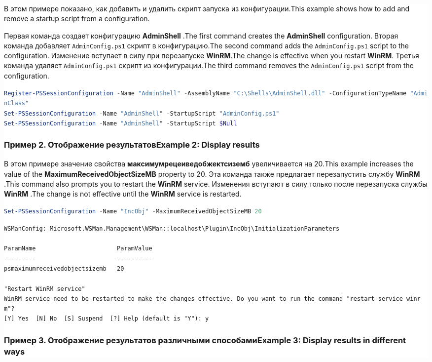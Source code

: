 <span data-ttu-id="0a122-128">В этом примере показано, как добавить и удалить скрипт запуска из конфигурации.</span><span class="sxs-lookup"><span data-stu-id="0a122-128">This example shows how to add and remove a startup script from a configuration.</span></span>

<span data-ttu-id="0a122-129">Первая команда создает конфигурацию **AdminShell** .</span><span class="sxs-lookup"><span data-stu-id="0a122-129">The first command creates the **AdminShell** configuration.</span></span> <span data-ttu-id="0a122-130">Вторая команда добавляет `AdminConfig.ps1` скрипт в конфигурацию.</span><span class="sxs-lookup"><span data-stu-id="0a122-130">The second command adds the `AdminConfig.ps1` script to the configuration.</span></span> <span data-ttu-id="0a122-131">Изменение вступает в силу при перезапуске **WinRM**.</span><span class="sxs-lookup"><span data-stu-id="0a122-131">The change is effective when you restart **WinRM**.</span></span>
<span data-ttu-id="0a122-132">Третья команда удаляет `AdminConfig.ps1` скрипт из конфигурации.</span><span class="sxs-lookup"><span data-stu-id="0a122-132">The third command removes the `AdminConfig.ps1` script from the configuration.</span></span>

```powershell
Register-PSSessionConfiguration -Name "AdminShell" -AssemblyName "C:\Shells\AdminShell.dll" -ConfigurationTypeName "AdminClass"
Set-PSSessionConfiguration -Name "AdminShell" -StartupScript "AdminConfig.ps1"
Set-PSSessionConfiguration -Name "AdminShell" -StartupScript $Null
```

### <span data-ttu-id="0a122-133">Пример 2. Отображение результатов</span><span class="sxs-lookup"><span data-stu-id="0a122-133">Example 2: Display results</span></span>

<span data-ttu-id="0a122-134">В этом примере значение свойства **максимумрецеиведобжектсиземб** увеличивается на 20.</span><span class="sxs-lookup"><span data-stu-id="0a122-134">This example increases the value of the **MaximumReceivedObjectSizeMB** property to 20.</span></span> <span data-ttu-id="0a122-135">Эта команда также предлагает перезапустить службу **WinRM** .</span><span class="sxs-lookup"><span data-stu-id="0a122-135">This command also prompts you to restart the **WinRM** service.</span></span> <span data-ttu-id="0a122-136">Изменения вступают в силу только после перезапуска службы **WinRM** .</span><span class="sxs-lookup"><span data-stu-id="0a122-136">The change is not effective until the **WinRM** service is restarted.</span></span>

```powershell
Set-PSSessionConfiguration -Name "IncObj" -MaximumReceivedObjectSizeMB 20
```

```Output
WSManConfig: Microsoft.WSMan.Management\WSMan::localhost\Plugin\IncObj\InitializationParameters

ParamName                       ParamValue
---------                       ----------
psmaximumreceivedobjectsizemb   20

"Restart WinRM service"
WinRM service need to be restarted to make the changes effective. Do you want to run the command "restart-service winrm"?
[Y] Yes  [N] No  [S] Suspend  [?] Help (default is "Y"): y
```

### <span data-ttu-id="0a122-137">Пример 3. Отображение результатов различными способами</span><span class="sxs-lookup"><span data-stu-id="0a122-137">Example 3: Display results in different ways</span></span>
